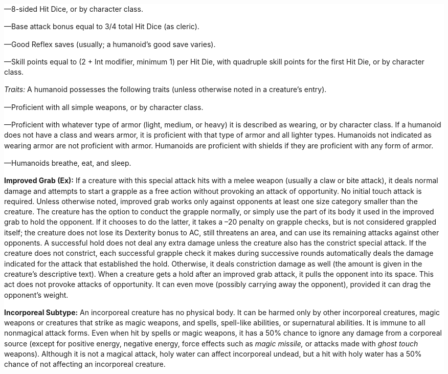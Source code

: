 —8-sided Hit Dice, or by character class.

—Base attack bonus equal to 3/4 total Hit Dice (as cleric).

—Good Reflex saves (usually; a humanoid’s good save varies).

—Skill points equal to (2 + Int modifier, minimum 1) per Hit Die, with
quadruple skill points for the first Hit Die, or by character class.

*Traits:* A humanoid possesses the following traits (unless otherwise
noted in a creature’s entry).

—Proficient with all simple weapons, or by character class.

—Proficient with whatever type of armor (light, medium, or heavy) it is
described as wearing, or by character class. If a humanoid does not have
a class and wears armor, it is proficient with that type of armor and
all lighter types. Humanoids not indicated as wearing armor are not
proficient with armor. Humanoids are proficient with shields if they are
proficient with any form of armor.

—Humanoids breathe, eat, and sleep.

**Improved Grab (Ex):** If a creature with this special attack hits with
a melee weapon (usually a claw or bite attack), it deals normal damage
and attempts to start a grapple as a free action without provoking an
attack of opportunity. No initial touch attack is required. Unless
otherwise noted, improved grab works only against opponents at least one
size category smaller than the creature. The creature has the option to
conduct the grapple normally, or simply use the part of its body it used
in the improved grab to hold the opponent. If it chooses to do the
latter, it takes a –20 penalty on grapple checks, but is not considered
grappled itself; the creature does not lose its Dexterity bonus to AC,
still threatens an area, and can use its remaining attacks against other
opponents. A successful hold does not deal any extra damage unless the
creature also has the constrict special attack. If the creature does not
constrict, each successful grapple check it makes during successive
rounds automatically deals the damage indicated for the attack that
established the hold. Otherwise, it deals constriction damage as well
(the amount is given in the creature’s descriptive text). When a
creature gets a hold after an improved grab attack, it pulls the
opponent into its space. This act does not provoke attacks of
opportunity. It can even move (possibly carrying away the opponent),
provided it can drag the opponent’s weight.

**Incorporeal Subtype:** An incorporeal creature has no physical body.
It can be harmed only by other incorporeal creatures, magic weapons or
creatures that strike as magic weapons, and spells, spell-like
abilities, or supernatural abilities. It is immune to all nonmagical
attack forms. Even when hit by spells or magic weapons, it has a 50%
chance to ignore any damage from a corporeal source (except for positive
energy, negative energy, force effects such as *magic missile,* or
attacks made with *ghost touch* weapons). Although it is not a magical
attack, holy water can affect incorporeal undead, but a hit with holy
water has a 50% chance of not affecting an incorporeal creature.
